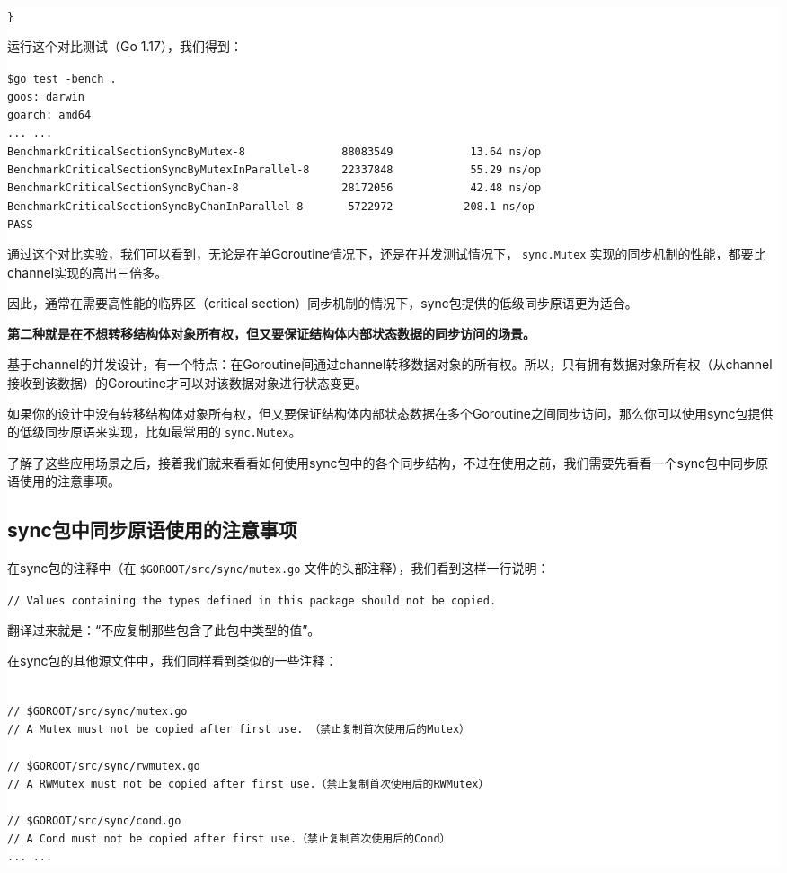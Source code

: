 ```plain
}

```

运行这个对比测试（Go 1.17），我们得到：

```plain
$go test -bench .
goos: darwin
goarch: amd64
... ...
BenchmarkCriticalSectionSyncByMutex-8             	88083549	        13.64 ns/op
BenchmarkCriticalSectionSyncByMutexInParallel-8   	22337848	        55.29 ns/op
BenchmarkCriticalSectionSyncByChan-8              	28172056	        42.48 ns/op
BenchmarkCriticalSectionSyncByChanInParallel-8    	 5722972	       208.1 ns/op
PASS

```

通过这个对比实验，我们可以看到，无论是在单Goroutine情况下，还是在并发测试情况下， `sync.Mutex` 实现的同步机制的性能，都要比channel实现的高出三倍多。

因此，通常在需要高性能的临界区（critical section）同步机制的情况下，sync包提供的低级同步原语更为适合。

**第二种就是在不想转移结构体对象所有权，但又要保证结构体内部状态数据的同步访问的场景。**

基于channel的并发设计，有一个特点：在Goroutine间通过channel转移数据对象的所有权。所以，只有拥有数据对象所有权（从channel接收到该数据）的Goroutine才可以对该数据对象进行状态变更。

如果你的设计中没有转移结构体对象所有权，但又要保证结构体内部状态数据在多个Goroutine之间同步访问，那么你可以使用sync包提供的低级同步原语来实现，比如最常用的 `sync.Mutex`。

了解了这些应用场景之后，接着我们就来看看如何使用sync包中的各个同步结构，不过在使用之前，我们需要先看看一个sync包中同步原语使用的注意事项。

## sync包中同步原语使用的注意事项

在sync包的注释中（在 `$GOROOT/src/sync/mutex.go` 文件的头部注释），我们看到这样一行说明：

```plain
// Values containing the types defined in this package should not be copied.

```

翻译过来就是：“不应复制那些包含了此包中类型的值”。

在sync包的其他源文件中，我们同样看到类似的一些注释：

```plain

// $GOROOT/src/sync/mutex.go
// A Mutex must not be copied after first use. （禁止复制首次使用后的Mutex）

// $GOROOT/src/sync/rwmutex.go
// A RWMutex must not be copied after first use.（禁止复制首次使用后的RWMutex）

// $GOROOT/src/sync/cond.go
// A Cond must not be copied after first use.（禁止复制首次使用后的Cond）
... ...

```
